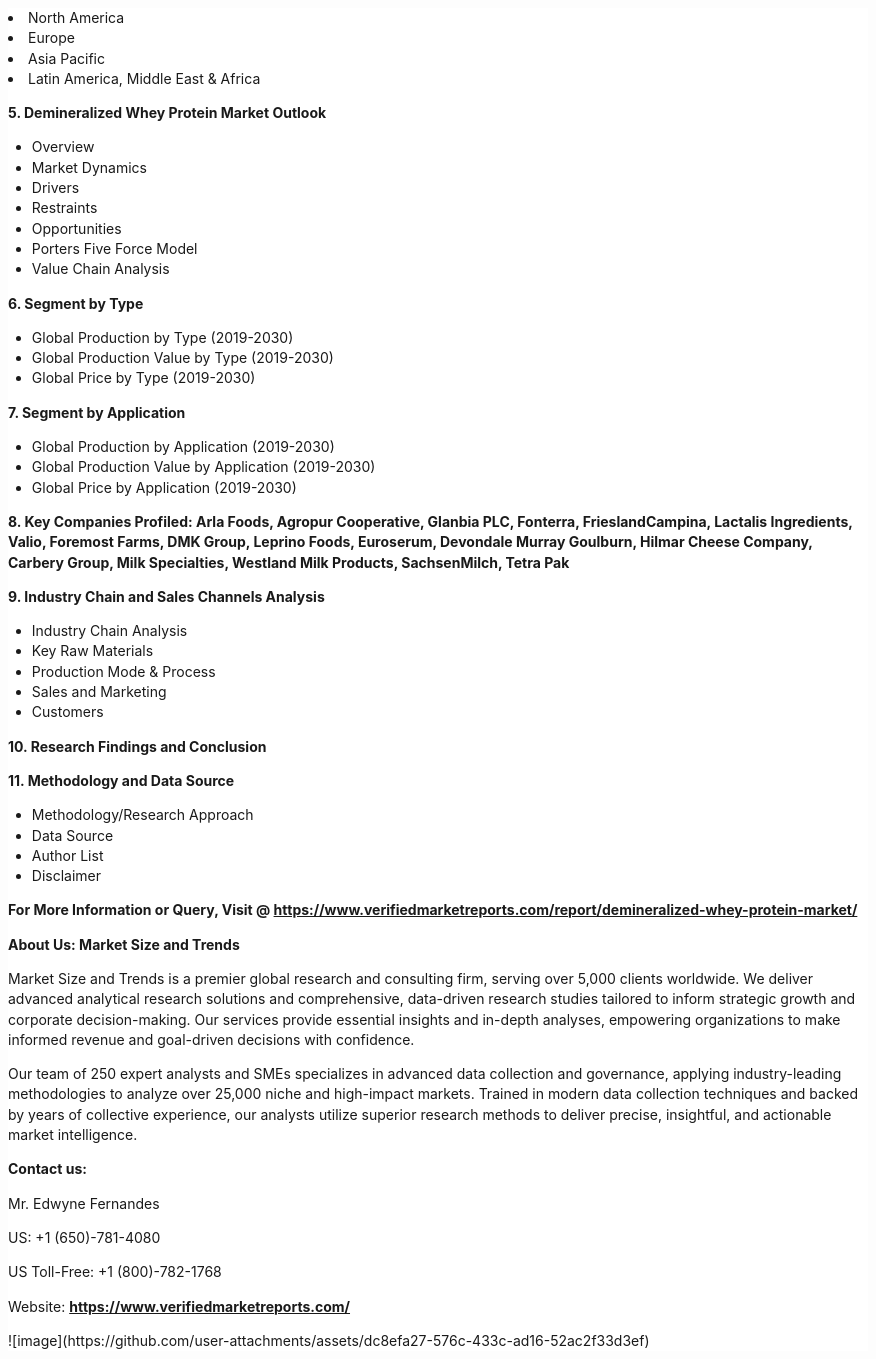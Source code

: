 <li>North America</li> <li>Europe</li> <li>Asia Pacific</li> <li>Latin America, Middle East &amp; Africa</li></ul><p><strong>5. Demineralized Whey Protein Market Outlook</strong></p><ul><li>Overview</li><li>Market Dynamics</li><li>Drivers</li><li>Restraints</li><li>Opportunities</li><li>Porters Five Force Model</li><li>Value Chain Analysis&nbsp;</li></ul><p><strong>6. Segment by Type</strong></p><ul><li>Global Production by Type (2019-2030)</li><li>Global Production Value by Type (2019-2030)</li><li>Global Price by Type (2019-2030)</li></ul><p><strong>7. Segment by Application</strong></p><ul><li>Global Production by Application (2019-2030)</li><li>Global Production Value by Application (2019-2030)</li><li>Global Price by Application (2019-2030)</li></ul><p><strong>8. Key Companies Profiled: Arla Foods, Agropur Cooperative, Glanbia PLC, Fonterra, FrieslandCampina, Lactalis Ingredients, Valio, Foremost Farms, DMK Group, Leprino Foods, Euroserum, Devondale Murray Goulburn, Hilmar Cheese Company, Carbery Group, Milk Specialties, Westland Milk Products, SachsenMilch, Tetra Pak</strong></p><p><strong>9. Industry Chain and Sales Channels Analysis</strong></p><ul><li>Industry Chain Analysis</li><li>Key Raw Materials</li><li>Production Mode &amp; Process</li><li>Sales and Marketing</li><li>Customers</li></ul><p><strong>10. Research Findings and Conclusion</strong></p><p><strong>11. Methodology and Data Source</strong></p><ul><li>Methodology/Research Approach</li><li>Data Source</li><li>Author List</li><li>Disclaimer</li></ul></p><p><strong>For More Information or Query, Visit @ <a href="https://www.verifiedmarketreports.com/report/demineralized-whey-protein-market/">https://www.verifiedmarketreports.com/report/demineralized-whey-protein-market/</a></strong></p><p><strong>About Us: Market Size and Trends</strong></p><p>Market Size and Trends is a premier global research and consulting firm, serving over 5,000 clients worldwide. We deliver advanced analytical research solutions and comprehensive, data-driven research studies tailored to inform strategic growth and corporate decision-making. Our services provide essential insights and in-depth analyses, empowering organizations to make informed revenue and goal-driven decisions with confidence.</p><p>Our team of 250 expert analysts and SMEs specializes in advanced data collection and governance, applying industry-leading methodologies to analyze over 25,000 niche and high-impact markets. Trained in modern data collection techniques and backed by years of collective experience, our analysts utilize superior research methods to deliver precise, insightful, and actionable market intelligence.</p><p><strong>Contact us:</strong></p><p>Mr. Edwyne Fernandes</p><p>US: +1 (650)-781-4080</p><p>US Toll-Free: +1 (800)-782-1768</p><p>Website: <strong><a href="https://www.verifiedmarketreports.com/">https://www.verifiedmarketreports.com/</a></strong></p>
![image](https://github.com/user-attachments/assets/dc8efa27-576c-433c-ad16-52ac2f33d3ef)
